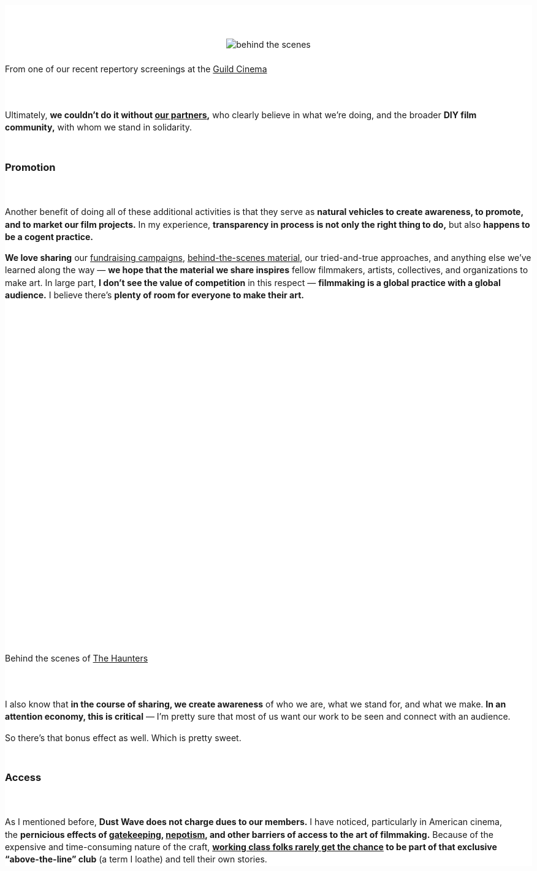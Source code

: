 </br></br>
<center><img src="/img/news/guild-show.png" class="w-75 shadow-1-strong rounded mb-2" alt="behind the scenes"></center>
</br>
<div class="caption">    
    From one of our recent repertory screenings at the <a href="https://www.guildcinema.com" target="_blank">Guild Cinema</a>
</div>
</br></br>

Ultimately, **we couldn’t do it without [our partners](/partners.html),** who clearly believe in what we’re doing, and the broader **DIY film community,** with whom we stand in solidarity.
</br></br>

### Promotion
</br>

Another benefit of doing all of these additional activities is that they serve as **natural vehicles to create awareness, to promote, and to market our film projects.** In my experience, **transparency in process is not only the right thing to do,** but also **happens to be a cogent practice.**

**We love sharing** our [fundraising campaigns](https://www.kickstarter.com/profile/dustwave/created), [behind-the-scenes material](https://www.instagram.com/waveofdust), our tried-and-true approaches, and anything else we’ve learned along the way — **we hope that the material we share inspires** fellow filmmakers, artists, collectives, and organizations to make art. In large part, **I don’t see the value of competition** in this respect — **filmmaking is a global practice with a global audience.** I believe there’s **plenty of room for everyone to make their art.**

</br></br>
<style>.embed-container { position: relative; padding-bottom: 56.25%; height: 0; overflow: hidden; max-width: 100%; } .embed-container iframe, .embed-container object, .embed-container embed { position: absolute; top: 0; left: 0; width: 100%; height: 100%; }</style><div class='embed-container'><iframe src='https://www.youtube.com/embed/lvc0oG-P19w' frameborder='0' allowfullscreen></iframe></div>
</br>
<div class="caption">    
    Behind the scenes of <a href="/project/the-haunters.html" target="_blank">The Haunters</a>
</div>
</br></br>

I also know that **in the course of sharing, we create awareness** of who we are, what we stand for, and what we make. **In an attention economy, this is critical** — I’m pretty sure that most of us want our work to be seen and connect with an audience.

So there’s that bonus effect as well. Which is pretty sweet.
</br></br>

### Access
</br>

As I mentioned before, **Dust Wave does not charge dues to our members.** I have noticed, particularly in American cinema, the **pernicious effects of [gatekeeping](https://shado-mag.com/articles/see/the-film-industry-has-a-gatekeeping-problem), [nepotism](https://cinepunx.com/jr-spielbergs-please-dont-feed-the-children-is-nepotism-run-amuck), and other barriers of access to the art of filmmaking.** Because of the expensive and time-consuming nature of the craft, **[working class folks rarely get the chance](https://faroutmagazine.co.uk/lack-of-working-class-directors) to be part of that exclusive “above-the-line” club** (a term I loathe) and tell their own stories.
